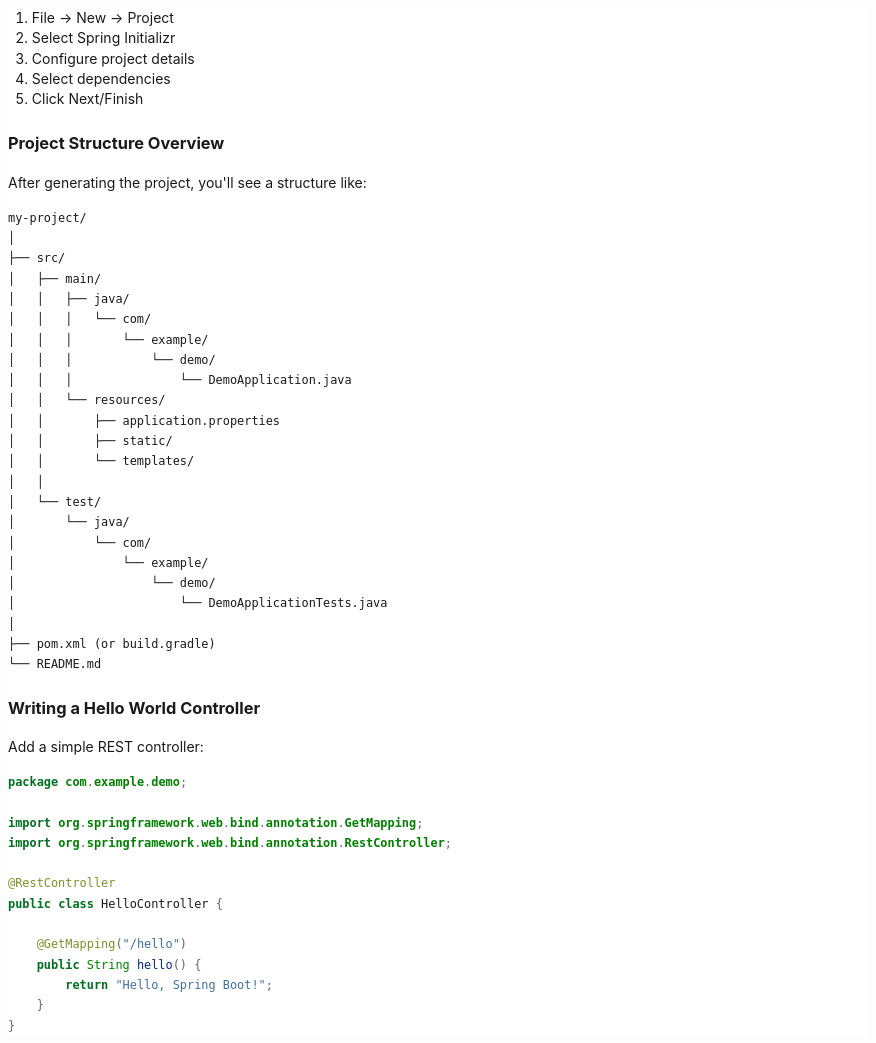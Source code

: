 1. File → New → Project
2. Select Spring Initializr
3. Configure project details
4. Select dependencies
5. Click Next/Finish

### Project Structure Overview

After generating the project, you'll see a structure like:

```
my-project/
│
├── src/
│   ├── main/
│   │   ├── java/
│   │   │   └── com/
│   │   │       └── example/
│   │   │           └── demo/
│   │   │               └── DemoApplication.java
│   │   └── resources/
│   │       ├── application.properties
│   │       ├── static/
│   │       └── templates/
│   │
│   └── test/
│       └── java/
│           └── com/
│               └── example/
│                   └── demo/
│                       └── DemoApplicationTests.java
│
├── pom.xml (or build.gradle)
└── README.md
```

### Writing a Hello World Controller

Add a simple REST controller:

```java
package com.example.demo;

import org.springframework.web.bind.annotation.GetMapping;
import org.springframework.web.bind.annotation.RestController;

@RestController
public class HelloController {

    @GetMapping("/hello")
    public String hello() {
        return "Hello, Spring Boot!";
    }
}
```
